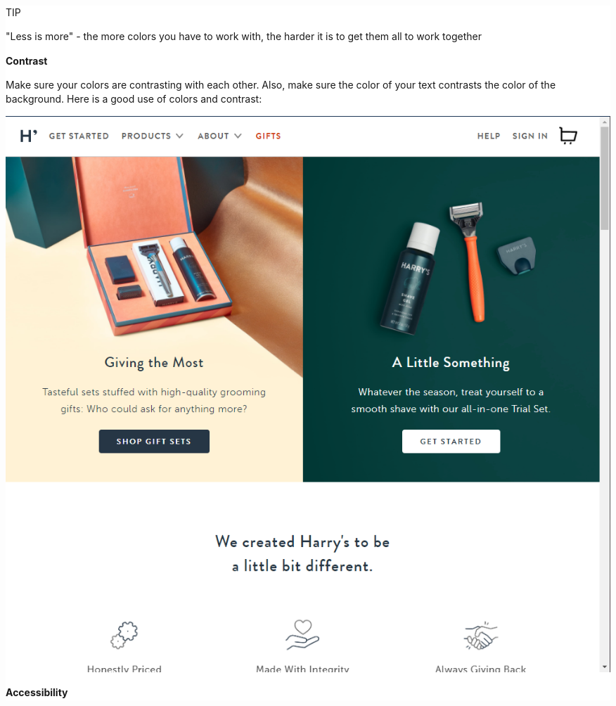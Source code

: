 TIP

"Less is more" - the more colors you have to work with, the harder it is to get them all to work together

**Contrast**

Make sure your colors are contrasting with each other. Also, make sure the color of your text contrasts the color of the background. Here is a good use of colors and contrast:

![Lesson12_Contrast-81c83c6414bc9c3e9995090303471d4b.png](Lesson%20-%20Basic%20UI%20UX%20+%20Design%20Systems%20e748345ee1414c00b64913f39281de20/Lesson12_Contrast-81c83c6414bc9c3e9995090303471d4b.png)

**Accessibility**
